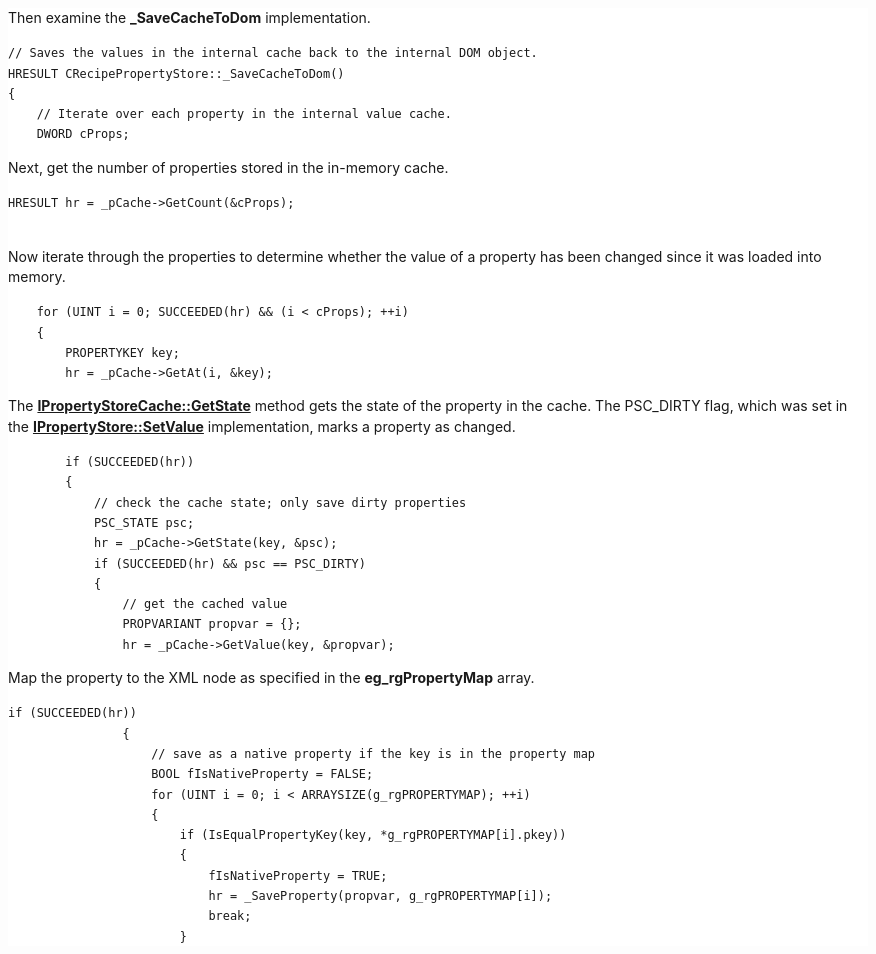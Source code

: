 

Then examine the **\_SaveCacheToDom** implementation.


```
// Saves the values in the internal cache back to the internal DOM object.
HRESULT CRecipePropertyStore::_SaveCacheToDom()
{
    // Iterate over each property in the internal value cache.
    DWORD cProps;  
```



Next, get the number of properties stored in the in-memory cache.


```
HRESULT hr = _pCache->GetCount(&cProps);          
            
```



Now iterate through the properties to determine whether the value of a property has been changed since it was loaded into memory.


```
    for (UINT i = 0; SUCCEEDED(hr) && (i < cProps); ++i)
    {
        PROPERTYKEY key;
        hr = _pCache->GetAt(i, &key); 
```



The [**IPropertyStoreCache::GetState**](/windows/win32/api/propsys/nf-propsys-ipropertystorecache-getstate) method gets the state of the property in the cache. The PSC\_DIRTY flag, which was set in the [**IPropertyStore::SetValue**](/previous-versions/windows/desktop/legacy/bb761475(v=vs.85)) implementation, marks a property as changed.


```
        if (SUCCEEDED(hr))
        {
            // check the cache state; only save dirty properties
            PSC_STATE psc;
            hr = _pCache->GetState(key, &psc);
            if (SUCCEEDED(hr) && psc == PSC_DIRTY)
            {
                // get the cached value
                PROPVARIANT propvar = {};
                hr = _pCache->GetValue(key, &propvar); 
```



Map the property to the XML node as specified in the **eg\_rgPropertyMap** array.


```
if (SUCCEEDED(hr))
                {
                    // save as a native property if the key is in the property map
                    BOOL fIsNativeProperty = FALSE;
                    for (UINT i = 0; i < ARRAYSIZE(g_rgPROPERTYMAP); ++i)
                    {
                        if (IsEqualPropertyKey(key, *g_rgPROPERTYMAP[i].pkey))
                        {
                            fIsNativeProperty = TRUE;
                            hr = _SaveProperty(propvar, g_rgPROPERTYMAP[i]);
                            break;
                        }     
```
